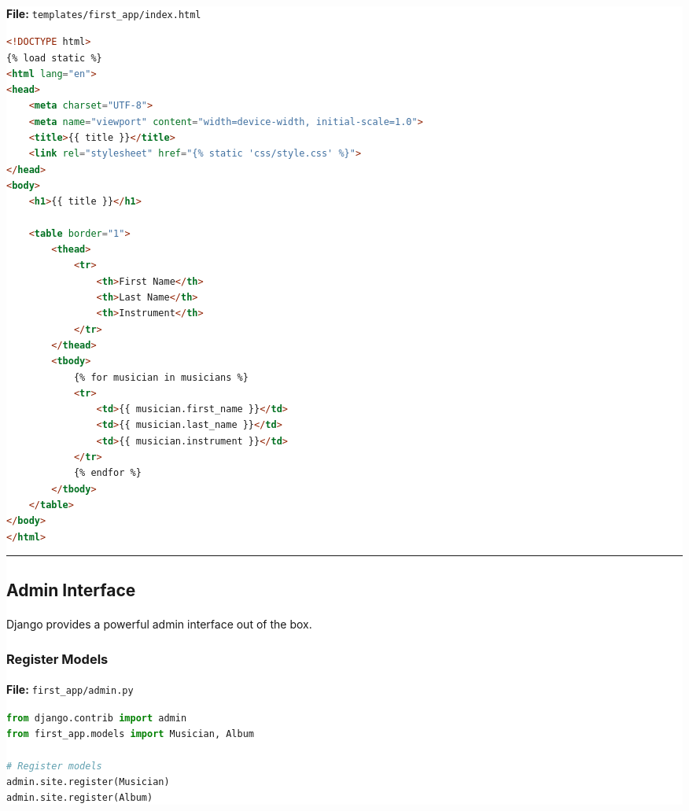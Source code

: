**File:** `templates/first_app/index.html`
```html
<!DOCTYPE html>
{% load static %}
<html lang="en">
<head>
    <meta charset="UTF-8">
    <meta name="viewport" content="width=device-width, initial-scale=1.0">
    <title>{{ title }}</title>
    <link rel="stylesheet" href="{% static 'css/style.css' %}">
</head>
<body>
    <h1>{{ title }}</h1>
    
    <table border="1">
        <thead>
            <tr>
                <th>First Name</th>
                <th>Last Name</th>
                <th>Instrument</th>
            </tr>
        </thead>
        <tbody>
            {% for musician in musicians %}
            <tr>
                <td>{{ musician.first_name }}</td>
                <td>{{ musician.last_name }}</td>
                <td>{{ musician.instrument }}</td>
            </tr>
            {% endfor %}
        </tbody>
    </table>
</body>
</html>
```

---

## Admin Interface

Django provides a powerful admin interface out of the box.

### Register Models

**File:** `first_app/admin.py`
```python
from django.contrib import admin
from first_app.models import Musician, Album

# Register models
admin.site.register(Musician)
admin.site.register(Album)
```
